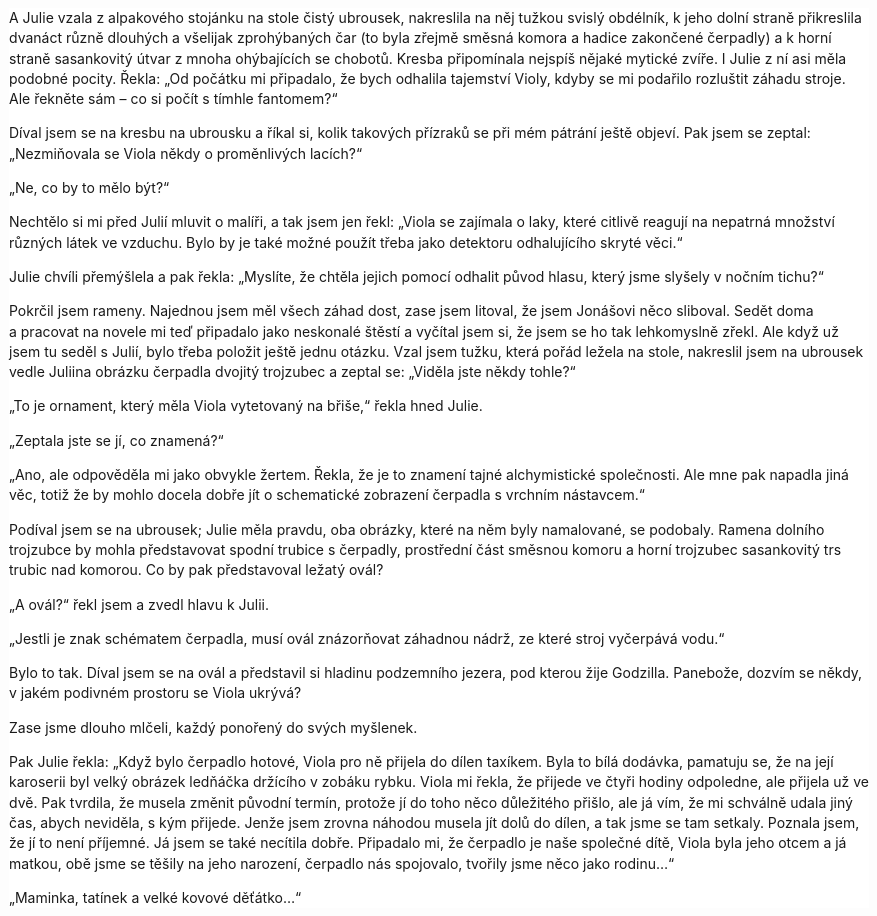 A Julie vzala z alpakového stojánku na stole čistý ubrousek, nakreslila na něj tužkou svislý obdélník, k jeho dolní straně přikreslila dvanáct různě dlouhých a všelijak zprohýbaných čar (to byla zřejmě směsná komora a hadice zakončené čerpadly) a k horní straně sasankovitý útvar z mnoha ohýbajících se chobotů. Kresba připomínala nejspíš nějaké mytické zvíře. I Julie z ní asi měla podobné pocity. Řekla: „Od počátku mi připadalo, že bych odhalila tajemství Violy, kdyby se mi podařilo rozluštit záhadu stroje. Ale řekněte sám – co si počít s tímhle fantomem?“

Díval jsem se na kresbu na ubrousku a říkal si, kolik takových přízraků se při mém pátrání ještě objeví. Pak jsem se zeptal: „Nezmiňovala se Viola někdy o proměnlivých lacích?“

„Ne, co by to mělo být?“

Nechtělo si mi před Julií mluvit o malíři, a tak jsem jen řekl: „Viola se zajímala o laky, které citlivě reagují na nepatrná množství různých látek ve vzduchu. Bylo by je také možné použít třeba jako detektoru odhalujícího skryté věci.“

Julie chvíli přemýšlela a pak řekla: „Myslíte, že chtěla jejich pomocí odhalit původ hlasu, který jsme slyšely v nočním tichu?“

Pokrčil jsem rameny. Najednou jsem měl všech záhad dost, zase jsem litoval, že jsem Jonášovi něco sliboval. Sedět doma a pracovat na novele mi teď připadalo jako neskonalé štěstí a vyčítal jsem si, že jsem se ho tak lehkomyslně zřekl. Ale když už jsem tu seděl s Julií, bylo třeba položit ještě jednu otázku. Vzal jsem tužku, která pořád ležela na stole, nakreslil jsem na ubrousek vedle Juliina obrázku čerpadla dvojitý trojzubec a zeptal se: „Viděla jste někdy tohle?“

„To je ornament, který měla Viola vytetovaný na břiše,“ řekla hned Julie.

„Zeptala jste se jí, co znamená?“

„Ano, ale odpověděla mi jako obvykle žertem. Řekla, že je to znamení tajné alchymistické společnosti. Ale mne pak napadla jiná věc, totiž že by mohlo docela dobře jít o schematické zobrazení čerpadla s vrchním nástavcem.“

Podíval jsem se na ubrousek; Julie měla pravdu, oba obrázky, které na něm byly namalované, se podobaly. Ramena dolního trojzubce by mohla představovat spodní trubice s čerpadly, prostřední část směsnou komoru a horní trojzubec sasankovitý trs trubic nad komorou. Co by pak představoval ležatý ovál?

„A ovál?“ řekl jsem a zvedl hlavu k Julii.

„Jestli je znak schématem čerpadla, musí ovál znázorňovat záhadnou nádrž, ze které stroj vyčerpává vodu.“

Bylo to tak. Díval jsem se na ovál a představil si hladinu podzemního jezera, pod kterou žije Godzilla. Panebože, dozvím se někdy, v jakém podivném prostoru se Viola ukrývá?

Zase jsme dlouho mlčeli, každý ponořený do svých myšlenek.

Pak Julie řekla: „Když bylo čerpadlo hotové, Viola pro ně přijela do dílen taxíkem. Byla to bílá dodávka, pamatuju se, že na její karoserii byl velký obrázek ledňáčka držícího v zobáku rybku. Viola mi řekla, že přijede ve čtyři hodiny odpoledne, ale přijela už ve dvě. Pak tvrdila, že musela změnit původní termín, protože jí do toho něco důležitého přišlo, ale já vím, že mi schválně udala jiný čas, abych neviděla, s kým přijede. Jenže jsem zrovna náhodou musela jít dolů do dílen, a tak jsme se tam setkaly. Poznala jsem, že jí to není příjemné. Já jsem se také necítila dobře. Připadalo mi, že čerpadlo je naše společné dítě, Viola byla jeho otcem a já matkou, obě jsme se těšily na jeho narození, čerpadlo nás spojovalo, tvořily jsme něco jako rodinu…“

„Maminka, tatínek a velké kovové děťátko…“
